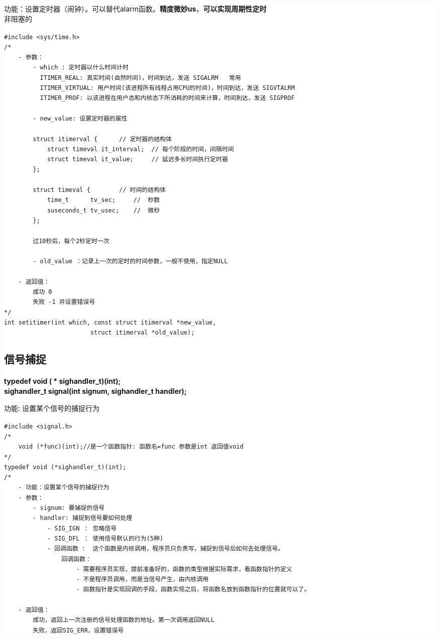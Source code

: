功能：设置定时器（闹钟）。可以替代alarm函数。**精度微妙us**，**可以实现周期性定时**<br>
非阻塞的

```
#include <sys/time.h>
/*
	- 参数：
		- which : 定时器以什么时间计时
		  ITIMER_REAL: 真实时间(自然时间)，时间到达，发送 SIGALRM   常用
		  ITIMER_VIRTUAL: 用户时间(该进程所有线程占用CPU的时间)，时间到达，发送 SIGVTALRM
		  ITIMER_PROF: 以该进程在用户态和内核态下所消耗的时间来计算，时间到达，发送 SIGPROF

		- new_value: 设置定时器的属性

		struct itimerval {      // 定时器的结构体
			struct timeval it_interval;  // 每个阶段的时间，间隔时间
			struct timeval it_value;     // 延迟多长时间执行定时器
		};

		struct timeval {        // 时间的结构体
			time_t      tv_sec;     //  秒数     
			suseconds_t tv_usec;    //  微秒    
		};

		过10秒后，每个2秒定时一次

		- old_value ：记录上一次的定时的时间参数，一般不使用，指定NULL

	- 返回值：
		成功 0
		失败 -1 并设置错误号
*/
int setitimer(int which, const struct itimerval *new_value,
                        struct itimerval *old_value);
```

## 信号捕捉

**typedef void ( * sighandler\_t)(int);<br>
sighandler\_t signal(int signum, sighandler\_t handler);<br>**

功能: 设置某个信号的捕捉行为

```
#include <signal.h>
/*
	void (*func)(int);//是一个函数指针: 函数名=func 参数是int 返回值void
*/
typedef void (*sighandler_t)(int);
/*
	- 功能：设置某个信号的捕捉行为
	- 参数：
		- signum: 要捕捉的信号
		- handler: 捕捉到信号要如何处理
			- SIG_IGN ： 忽略信号
			- SIG_DFL ： 使用信号默认的行为(5种)
			- 回调函数 :  这个函数是内核调用，程序员只负责写，捕捉到信号后如何去处理信号。
				回调函数：
					- 需要程序员实现，提前准备好的，函数的类型根据实际需求，看函数指针的定义
					- 不是程序员调用，而是当信号产生，由内核调用
					- 函数指针是实现回调的手段，函数实现之后，将函数名放到函数指针的位置就可以了。

	- 返回值：
		成功，返回上一次注册的信号处理函数的地址。第一次调用返回NULL
		失败，返回SIG_ERR，设置错误号
```